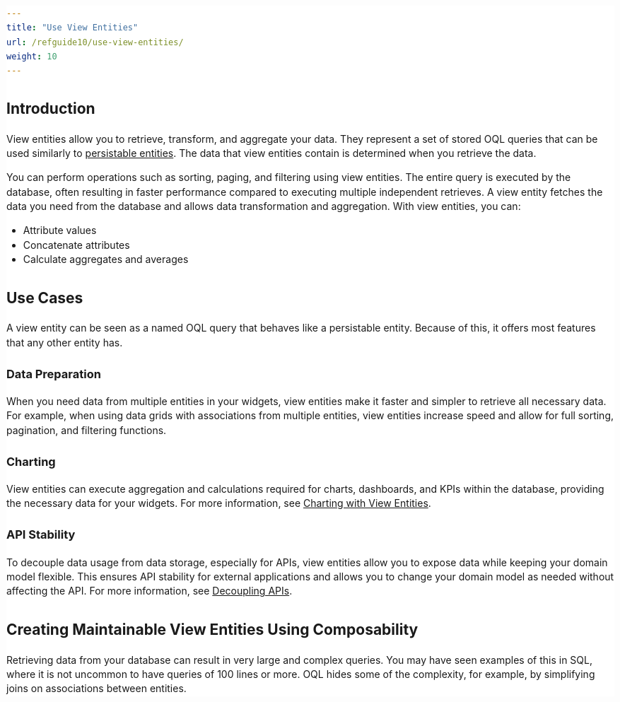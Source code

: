 ```yaml
---
title: "Use View Entities"
url: /refguide10/use-view-entities/
weight: 10
---
```


## Introduction

View entities allow you to retrieve, transform, and aggregate your data. They represent a set of stored OQL queries that can be used similarly to [persistable entities]( /refguide10/persistability/#persistable). The data that view entities contain is determined when you retrieve the data.

You can perform operations such as sorting, paging, and filtering using view entities. The entire query is executed by the database, often resulting in faster performance compared to executing multiple independent retrieves. A view entity fetches the data you need from the database and allows data transformation and aggregation. With view entities, you can:

* Attribute values
* Concatenate attributes
* Calculate aggregates and averages

## Use Cases

A view entity can be seen as a named OQL query that behaves like a persistable entity. Because of this, it offers most features that any other entity has. 

### Data Preparation

When you need data from multiple entities in your widgets, view entities make it faster and simpler to retrieve all necessary data. For example, when using data grids with associations from multiple entities, view entities increase speed and allow for full sorting, pagination, and filtering functions.

### Charting

View entities can execute aggregation and calculations required for charts, dashboards, and KPIs within the database, providing the necessary data for your widgets. For more information, see [Charting with View Entities](/refguide10/charting-with-view-entities/).

### API Stability 

To decouple data usage from data storage, especially for APIs, view entities allow you to expose data while keeping your domain model flexible. This ensures API stability for external applications and allows you to change your domain model as needed without affecting the API. For more information, see [Decoupling APIs](/refguide10/decoupling-apis/).

## Creating Maintainable View Entities Using Composability

Retrieving data from your database can result in very large and complex queries. You may have seen examples of this in SQL, where it is not uncommon to have queries of 100 lines or more. OQL hides some of the complexity, for example, by simplifying joins on associations between entities.

